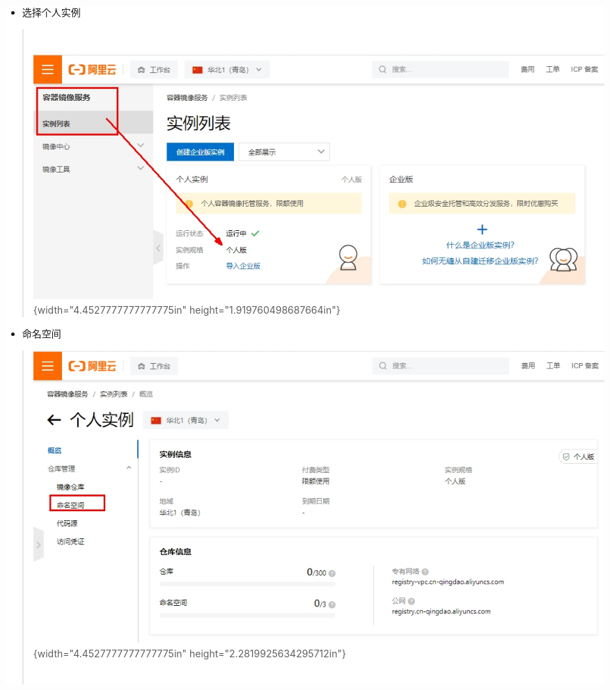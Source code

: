 -   选择个人实例

>  
>
> ![graphic]( image/media/image93.jpeg){width="4.4527777777777775in"
> height="1.919760498687664in"}

-   命名空间

> ![graphic]( image/media/image94.jpeg){width="4.4527777777777775in"
> height="2.2819925634295712in"}
>
>  
